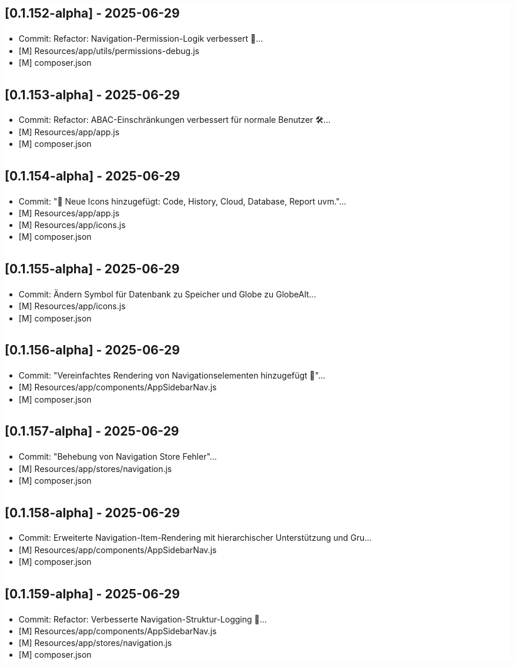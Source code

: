 ## [0.1.152-alpha] - 2025-06-29

- Commit: Refactor: Navigation-Permission-Logik verbessert 🚀...
- [M] Resources/app/utils/permissions-debug.js
- [M] composer.json

## [0.1.153-alpha] - 2025-06-29

- Commit: Refactor: ABAC-Einschränkungen verbessert für normale Benutzer 🛠️...
- [M] Resources/app/app.js
- [M] composer.json

## [0.1.154-alpha] - 2025-06-29

- Commit: "🔄 Neue Icons hinzugefügt: Code, History, Cloud, Database, Report uvm."...
- [M] Resources/app/app.js
- [M] Resources/app/icons.js
- [M] composer.json

## [0.1.155-alpha] - 2025-06-29

- Commit: Ändern Symbol für Datenbank zu Speicher und Globe zu GlobeAlt...
- [M] Resources/app/icons.js
- [M] composer.json

## [0.1.156-alpha] - 2025-06-29

- Commit: "Vereinfachtes Rendering von Navigationselementen hinzugefügt 🎨"...
- [M] Resources/app/components/AppSidebarNav.js
- [M] composer.json

## [0.1.157-alpha] - 2025-06-29

- Commit: "Behebung von Navigation Store Fehler"...
- [M] Resources/app/stores/navigation.js
- [M] composer.json

## [0.1.158-alpha] - 2025-06-29

- Commit: Erweiterte Navigation-Item-Rendering mit hierarchischer Unterstützung und Gru...
- [M] Resources/app/components/AppSidebarNav.js
- [M] composer.json

## [0.1.159-alpha] - 2025-06-29

- Commit: Refactor: Verbesserte Navigation-Struktur-Logging 🚀...
- [M] Resources/app/components/AppSidebarNav.js
- [M] Resources/app/stores/navigation.js
- [M] composer.json

